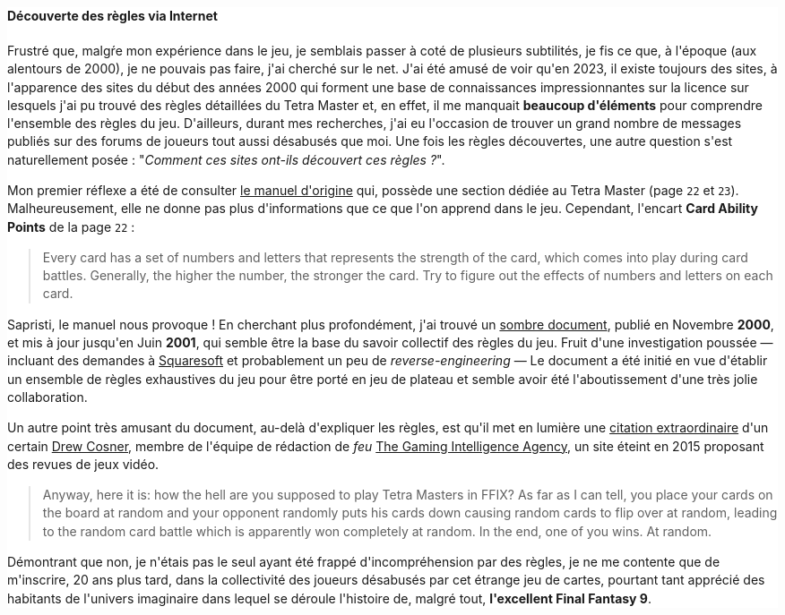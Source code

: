 #### Découverte des règles via Internet

Frustré que, malgŕe mon expérience dans le jeu, je semblais passer à coté de
plusieurs subtilités, je fis ce que, à l'époque (aux alentours de 2000), je ne
pouvais pas faire, j'ai cherché sur le net. J'ai été amusé de voir qu'en 2023,
il existe toujours des sites, à l'apparence des sites du début des années 2000
qui forment une base de connaissances impressionnantes sur la licence sur
lesquels j'ai pu trouvé des règles détaillées du Tetra Master et, en effet, il
me manquait **beaucoup d'éléments** pour comprendre l'ensemble des règles du
jeu. D'ailleurs, durant mes recherches, j'ai eu l'occasion de trouver un grand
nombre de messages publiés sur des forums de joueurs tout aussi désabusés que
moi. Une fois les règles découvertes, une autre question s'est naturellement
posée : "_Comment ces sites ont-ils découvert ces règles ?_".

Mon premier réflexe a été de consulter [le manuel
d'origine](http://s3.amazonaws.com/szmanuals/6de938ebe61e9432ea99da2095150069)
qui, possède une section dédiée au Tetra Master (page `22` et `23`).
Malheureusement, elle ne donne pas plus d'informations que ce que l'on apprend
dans le jeu. Cependant, l'encart **Card Ability Points** de la page `22` :

> Every card has a set of numbers and letters that represents the strength of
> the card, which comes into play during card battles. Generally, the higher the
> number, the stronger the card. Try to figure out the effects of numbers and
> letters on each card.

Sapristi, le manuel nous provoque ! En cherchant plus profondément, j'ai trouvé
un [sombre
document](http://web.archive.org/web/20221226113714/https://gamefaqs.gamespot.com/ps/197338-final-fantasy-ix/faqs/9671),
publié en Novembre **2000**, et mis à jour jusqu'en Juin **2001**, qui semble
être la base du savoir collectif des règles du jeu. Fruit d'une investigation
poussée — incluant des demandes à
[Squaresoft](<https://en.wikipedia.org/wiki/Square_(video_game_company)>) et
probablement un peu de _reverse-engineering_ — Le document a été initié en vue
d'établir un ensemble de règles exhaustives du jeu pour être porté en jeu de
plateau et semble avoir été l'aboutissement d'une très jolie collaboration.

Un autre point très amusant du document, au-delà d'expliquer les règles, est
qu'il met en lumière une [citation
extraordinaire](http://archive.thegia.com/letters/l0011/19.html) d'un certain
[Drew Cosner](http://archive.thegia.com/features/990602/staff/s10.html), membre
de l'équipe de rédaction de _feu_ [The Gaming Intelligence
Agency](http://www.thegia.com/), un site éteint en 2015 proposant des revues de
jeux vidéo.

> Anyway, here it is: how the hell are you supposed to play Tetra Masters in
> FFIX? As far as I can tell, you place your cards on the board at random and
> your opponent randomly puts his cards down causing random cards to flip over
> at random, leading to the random card battle which is apparently won
> completely at random. In the end, one of you wins. At random.

Démontrant que non, je n'étais pas le seul ayant été frappé d'incompréhension
par des règles, je ne me contente que de m'inscrire, 20 ans plus tard, dans la
collectivité des joueurs désabusés par cet étrange jeu de cartes, pourtant tant
apprécié des habitants de l'univers imaginaire dans lequel se déroule l'histoire
de, malgré tout, **l'excellent Final Fantasy 9**.
